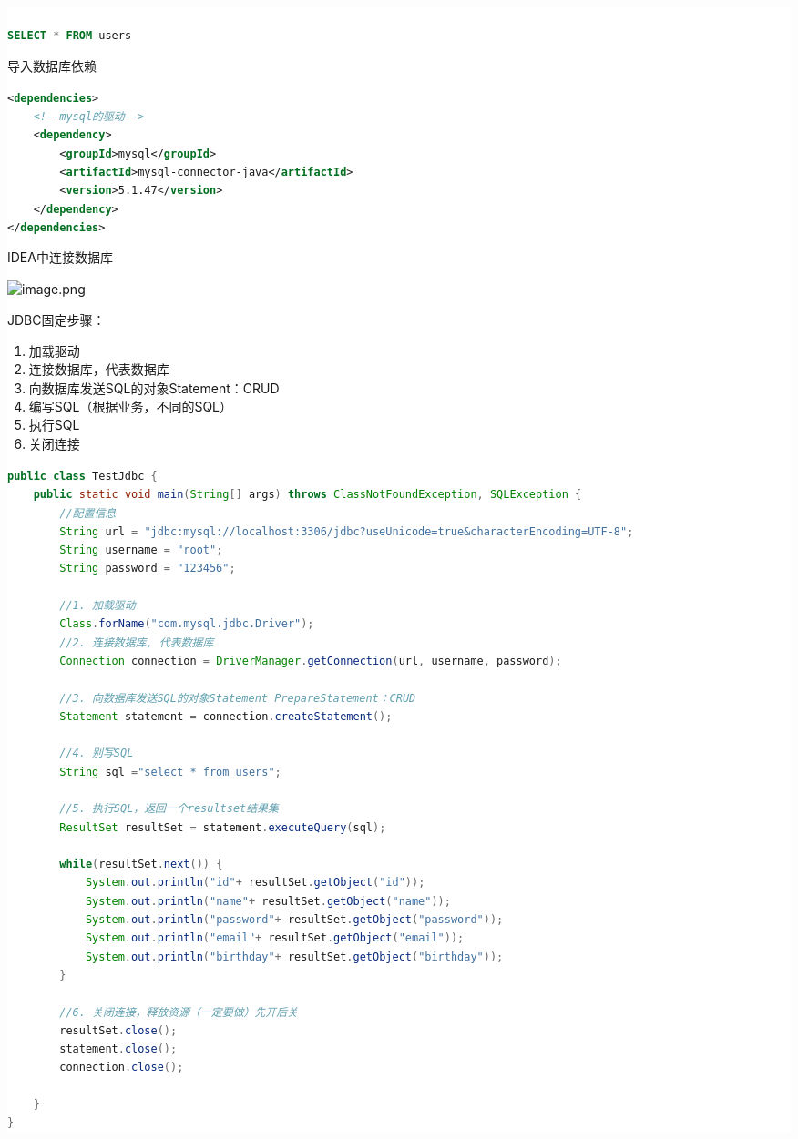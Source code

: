 ```sql
	
SELECT * FROM users
```

导入数据库依赖

```xml
<dependencies>
    <!--mysql的驱动-->
    <dependency>
        <groupId>mysql</groupId>
        <artifactId>mysql-connector-java</artifactId>
        <version>5.1.47</version>
    </dependency>
</dependencies>
```

IDEA中连接数据库

![image.png](https://note.youdao.com/yws/res/11308/WEBRESOURCE4b97c13060eafba7dead1a7bfa50087f)

JDBC固定步骤：
1. 加载驱动
2. 连接数据库，代表数据库
3. 向数据库发送SQL的对象Statement：CRUD
4. 编写SQL（根据业务，不同的SQL）
5. 执行SQL
6. 关闭连接

```java
public class TestJdbc {
    public static void main(String[] args) throws ClassNotFoundException, SQLException {
        //配置信息
        String url = "jdbc:mysql://localhost:3306/jdbc?useUnicode=true&characterEncoding=UTF-8";
        String username = "root";
        String password = "123456";

        //1. 加载驱动
        Class.forName("com.mysql.jdbc.Driver");
        //2. 连接数据库, 代表数据库
        Connection connection = DriverManager.getConnection(url, username, password);

        //3. 向数据库发送SQL的对象Statement PrepareStatement：CRUD
        Statement statement = connection.createStatement();

        //4. 别写SQL
        String sql ="select * from users";

        //5. 执行SQL，返回一个resultset结果集
        ResultSet resultSet = statement.executeQuery(sql);

        while(resultSet.next()) {
            System.out.println("id"+ resultSet.getObject("id"));
            System.out.println("name"+ resultSet.getObject("name"));
            System.out.println("password"+ resultSet.getObject("password"));
            System.out.println("email"+ resultSet.getObject("email"));
            System.out.println("birthday"+ resultSet.getObject("birthday"));
        }

        //6. 关闭连接，释放资源（一定要做）先开后关
        resultSet.close();
        statement.close();
        connection.close();

    }
}
```